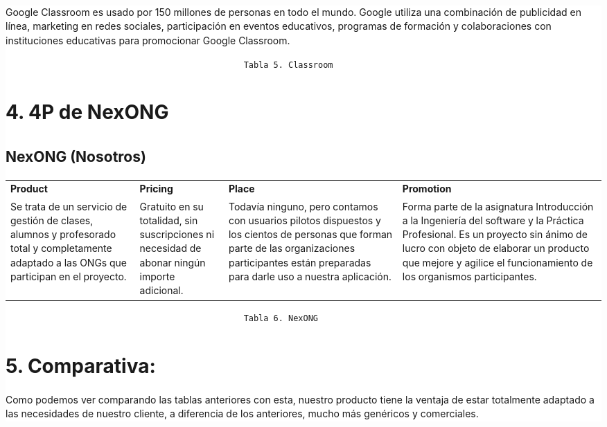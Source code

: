    <td>Google Classroom es usado por 150 millones de personas en todo el mundo. 
   </td>
   <td>Google utiliza una combinación de publicidad en línea, marketing en redes sociales, participación en eventos educativos, programas de formación y colaboraciones con instituciones educativas para promocionar Google Classroom.
   </td>
  </tr>
</table>

                                                    Tabla 5. Classroom



# 4. 4P de NexONG

## NexONG (Nosotros)

<table>
  <tr>
   <td><strong>Product</strong>
   </td>
   <td><strong>Pricing</strong>
   </td>
   <td><strong>Place</strong>
   </td>
   <td><strong>Promotion</strong>
   </td>
  </tr>
  <tr>
   <td>Se trata de un servicio de gestión de clases, alumnos y profesorado total y completamente adaptado a las ONGs que participan en el proyecto.
   </td>
   <td>Gratuito en su totalidad, sin suscripciones ni necesidad de abonar ningún importe adicional.
   </td>
   <td>Todavía ninguno, pero contamos con usuarios pilotos dispuestos y los cientos de personas que forman parte de las organizaciones participantes están preparadas para darle uso a nuestra aplicación.
   </td>
   <td>Forma parte de la asignatura Introducción a la Ingeniería del software y la Práctica Profesional. Es un proyecto sin ánimo de lucro con objeto de elaborar un producto que mejore y agilice el funcionamiento de los organismos participantes.
   </td>
  </tr>
</table>

                                                    Tabla 6. NexONG


# 5. Comparativa:

Como podemos ver comparando las tablas anteriores con esta, nuestro producto tiene la ventaja de estar totalmente adaptado a las necesidades de nuestro cliente, a diferencia de los anteriores, mucho más genéricos y comerciales.
